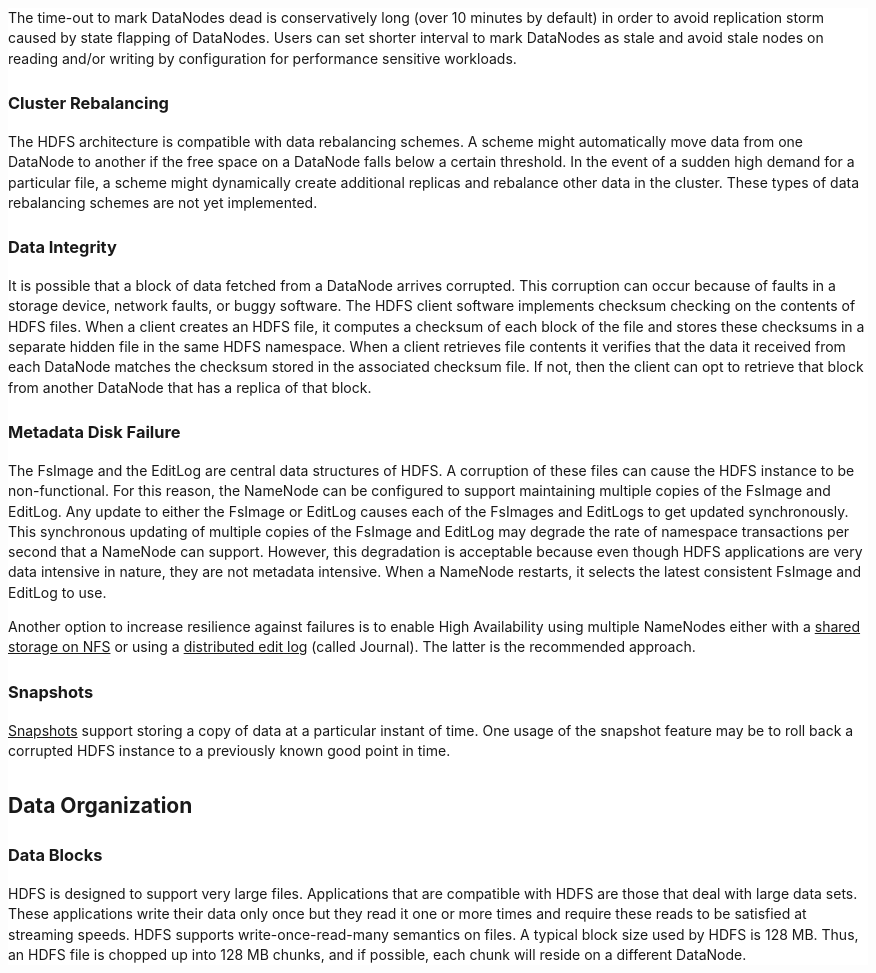 The time-out to mark DataNodes dead is conservatively long (over 10 minutes by default)
in order to avoid replication storm caused by state flapping of DataNodes.
Users can set shorter interval to mark DataNodes as stale
and avoid stale nodes on reading and/or writing by configuration
for performance sensitive workloads.

### Cluster Rebalancing

The HDFS architecture is compatible with data rebalancing schemes. A scheme might automatically move data from one DataNode to another if the free space on a DataNode falls below a certain threshold. In the event of a sudden high demand for a particular file, a scheme might dynamically create additional replicas and rebalance other data in the cluster. These types of data rebalancing schemes are not yet implemented.

### Data Integrity

It is possible that a block of data fetched from a DataNode arrives corrupted. This corruption can occur because of faults in a storage device, network faults, or buggy software. The HDFS client software implements checksum checking on the contents of HDFS files. When a client creates an HDFS file, it computes a checksum of each block of the file and stores these checksums in a separate hidden file in the same HDFS namespace. When a client retrieves file contents it verifies that the data it received from each DataNode matches the checksum stored in the associated checksum file. If not, then the client can opt to retrieve that block from another DataNode that has a replica of that block.

### Metadata Disk Failure

The FsImage and the EditLog are central data structures of HDFS. A corruption of these files can cause the HDFS instance to be non-functional. For this reason, the NameNode can be configured to support maintaining multiple copies of the FsImage and EditLog. Any update to either the FsImage or EditLog causes each of the FsImages and EditLogs to get updated synchronously. This synchronous updating of multiple copies of the FsImage and EditLog may degrade the rate of namespace transactions per second that a NameNode can support. However, this degradation is acceptable because even though HDFS applications are very data intensive in nature, they are not metadata intensive. When a NameNode restarts, it selects the latest consistent FsImage and EditLog to use.

Another option to increase resilience against failures is to enable High Availability using multiple NameNodes either with a [shared storage on NFS](./HDFSHighAvailabilityWithNFS.html) or using a [distributed edit log](./HDFSHighAvailabilityWithQJM.html) (called Journal). The latter is the recommended approach.

### Snapshots

[Snapshots](./HdfsSnapshots.html) support storing a copy of data at a particular instant of time.
One usage of the snapshot feature may be to roll back a corrupted HDFS instance to a previously known good point in time.

Data Organization
-----------------

### Data Blocks

HDFS is designed to support very large files.
Applications that are compatible with HDFS are those that deal with large data sets.
These applications write their data only once but they read it one or more times
and require these reads to be satisfied at streaming speeds.
HDFS supports write-once-read-many semantics on files.
A typical block size used by HDFS is 128 MB.
Thus, an HDFS file is chopped up into 128 MB chunks, and if possible,
each chunk will reside on a different DataNode.
